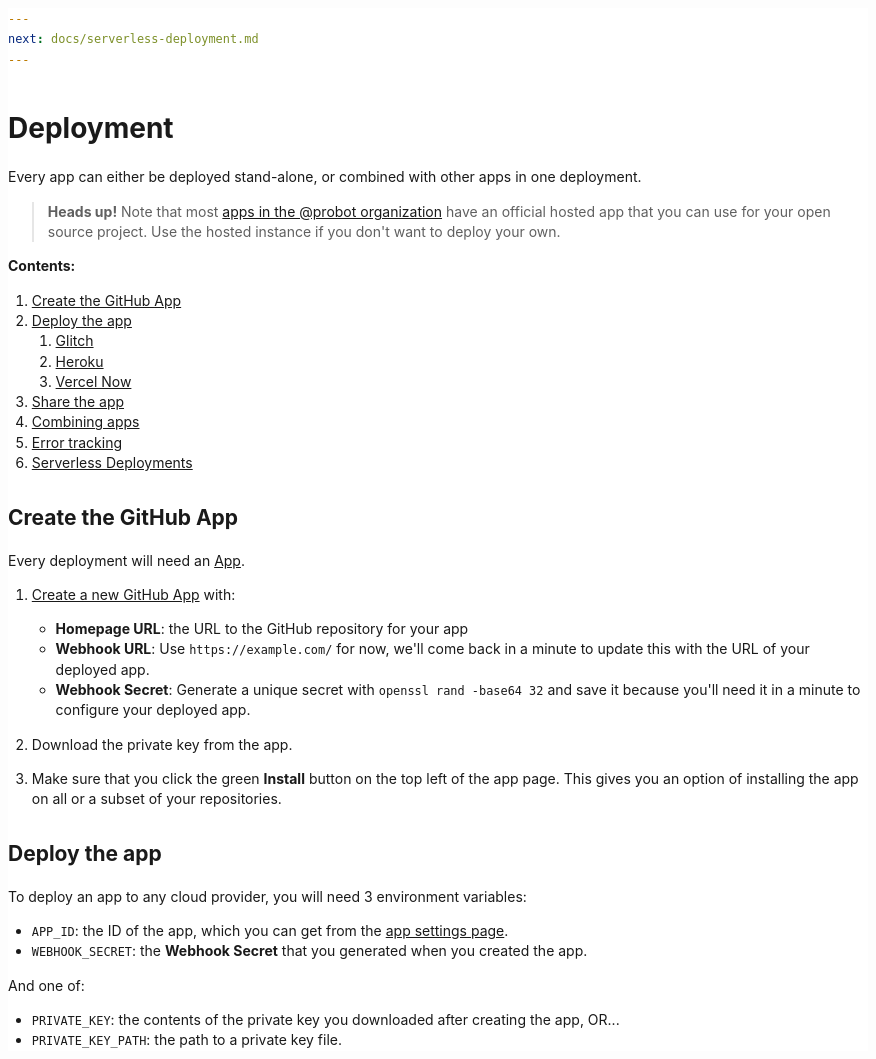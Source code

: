 ```yaml
---
next: docs/serverless-deployment.md
---
```


# Deployment

Every app can either be deployed stand-alone, or combined with other apps in one deployment.

> **Heads up!** Note that most [apps in the @probot organization](https://github.com/search?q=topic%3Aprobot-app+org%3Aprobot&type=Repositories) have an official hosted app that you can use for your open source project. Use the hosted instance if you don't want to deploy your own.

**Contents:**

1. [Create the GitHub App](#create-the-github-app)
1. [Deploy the app](#deploy-the-app)
    1. [Glitch](#glitch)
    1. [Heroku](#heroku)
    1. [Vercel Now](#vercel-now)
1. [Share the app](#share-the-app)
1. [Combining apps](#combining-apps)
1. [Error tracking](#error-tracking)
1. [Serverless Deployments](#serverless)

## Create the GitHub App

Every deployment will need an [App](https://developer.github.com/apps/).

1. [Create a new GitHub App](https://github.com/settings/apps/new) with:
    - **Homepage URL**: the URL to the GitHub repository for your app
    - **Webhook URL**: Use `https://example.com/` for now, we'll come back in a minute to update this with the URL of your deployed app.
    - **Webhook Secret**: Generate a unique secret with `openssl rand -base64 32` and save it because you'll need it in a minute to configure your deployed app.

1. Download the private key from the app.

1. Make sure that you click the green **Install** button on the top left of the app page. This gives you an option of installing the app on all or a subset of your repositories.

## Deploy the app

To deploy an app to any cloud provider, you will need 3 environment variables:

- `APP_ID`: the ID of the app, which you can get from the [app settings page](https://github.com/settings/apps).
- `WEBHOOK_SECRET`: the **Webhook Secret** that you generated when you created the app.

And one of:

- `PRIVATE_KEY`: the contents of the private key you downloaded after creating the app, OR...
- `PRIVATE_KEY_PATH`: the path to a private key file.
